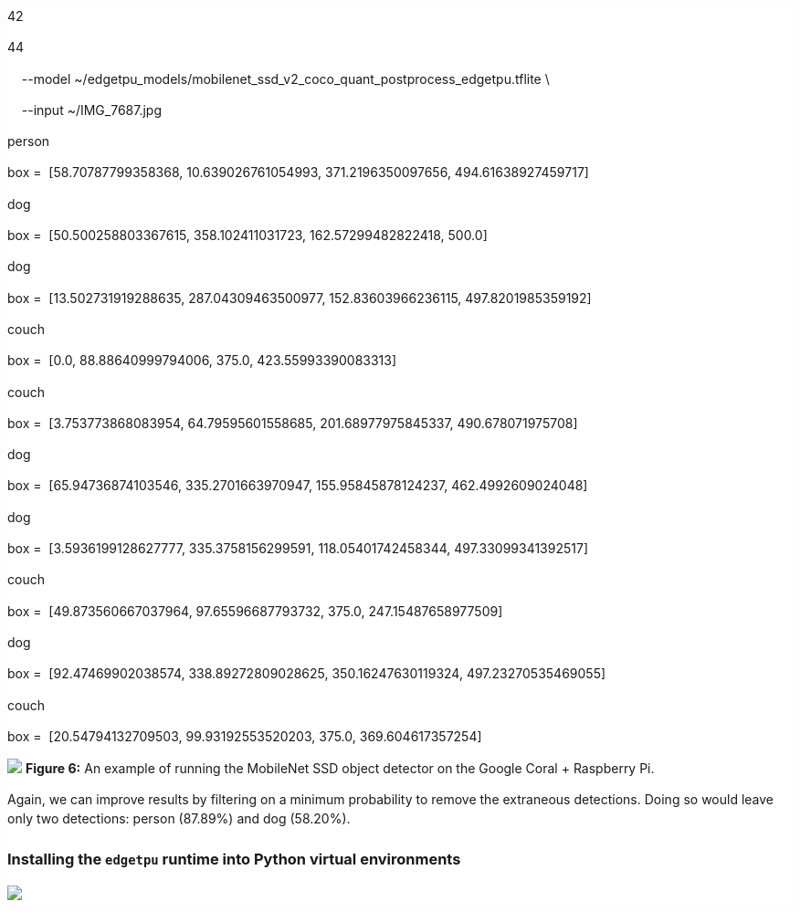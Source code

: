 
42


44


    --model ~/edgetpu_models/mobilenet_ssd_v2_coco_quant_postprocess_edgetpu.tflite \

    --input ~/IMG_7687.jpg

person

box =  [58.70787799358368, 10.639026761054993, 371.2196350097656, 494.61638927459717]

dog

box =  [50.500258803367615, 358.102411031723, 162.57299482822418, 500.0]

dog

box =  [13.502731919288635, 287.04309463500977, 152.83603966236115, 497.8201985359192]

couch

box =  [0.0, 88.88640999794006, 375.0, 423.55993390083313]

couch

box =  [3.753773868083954, 64.79595601558685, 201.68977975845337, 490.678071975708]

dog

box =  [65.94736874103546, 335.2701663970947, 155.95845878124237, 462.4992609024048]

dog

box =  [3.5936199128627777, 335.3758156299591, 118.05401742458344, 497.33099341392517]

couch

box =  [49.873560667037964, 97.65596687793732, 375.0, 247.15487658977509]

dog

box =  [92.47469902038574, 338.89272809028625, 350.16247630119324, 497.23270535469055]

couch

box =  [20.54794132709503, 99.93192553520203, 375.0, 369.604617357254]

![](https://www.pyimagesearch.com/wp-content/uploads/2019/04/google_coral_getting_started_custom_object_detection.jpg)
**Figure 6:** An example of running the MobileNet SSD object detector on the Google Coral + Raspberry Pi.

Again, we can improve results by filtering on a minimum probability to remove the extraneous detections. Doing so would leave only two detections: person (87.89%) and dog (58.20%).

### Installing the `edgetpu` runtime into Python virtual environments
![](https://www.pyimagesearch.com/wp-content/uploads/2019/04/google_coral_getting_started_imports.jpg)

